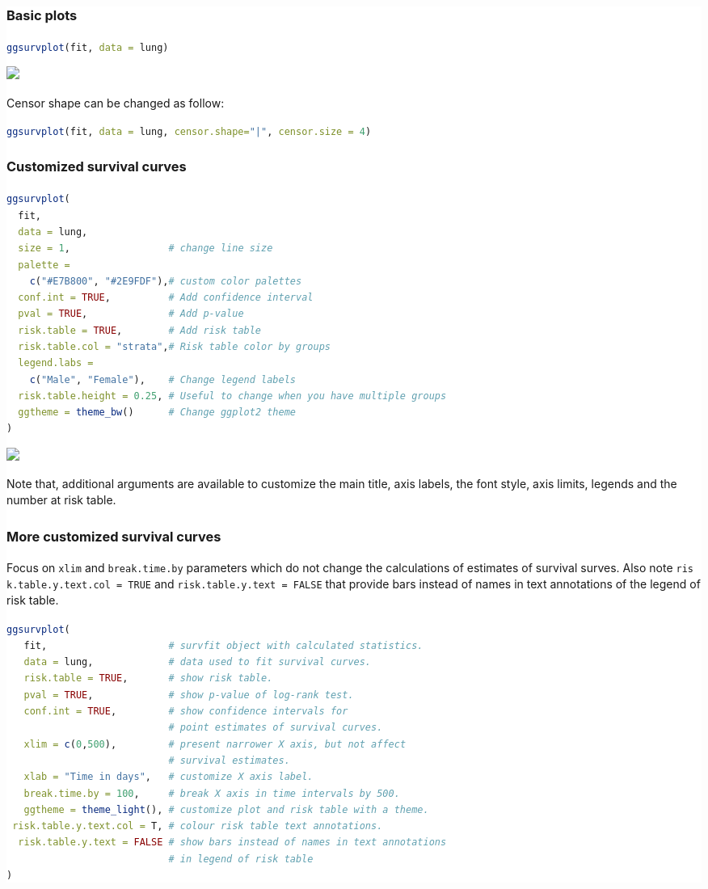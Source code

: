 ### Basic plots

``` r
ggsurvplot(fit, data = lung)
```

![](tools/README-ggplot2-basic-survival-plot-1.png)

Censor shape can be changed as follow:

``` r
ggsurvplot(fit, data = lung, censor.shape="|", censor.size = 4)
```

### Customized survival curves

``` r
ggsurvplot(
  fit, 
  data = lung, 
  size = 1,                 # change line size
  palette = 
    c("#E7B800", "#2E9FDF"),# custom color palettes
  conf.int = TRUE,          # Add confidence interval
  pval = TRUE,              # Add p-value
  risk.table = TRUE,        # Add risk table
  risk.table.col = "strata",# Risk table color by groups
  legend.labs = 
    c("Male", "Female"),    # Change legend labels
  risk.table.height = 0.25, # Useful to change when you have multiple groups
  ggtheme = theme_bw()      # Change ggplot2 theme
)
```

![](tools/README-ggplot2-customized-survival-plot-1.png)

Note that, additional arguments are available to customize the main title, axis labels, the font style, axis limits, legends and the number at risk table.

### More customized survival curves

Focus on `xlim` and `break.time.by` parameters which do not change the calculations of estimates of survival surves. Also note `risk.table.y.text.col = TRUE` and `risk.table.y.text = FALSE` that provide bars instead of names in text annotations of the legend of risk table.

``` r
ggsurvplot(
   fit,                     # survfit object with calculated statistics.
   data = lung,             # data used to fit survival curves.
   risk.table = TRUE,       # show risk table.
   pval = TRUE,             # show p-value of log-rank test.
   conf.int = TRUE,         # show confidence intervals for 
                            # point estimates of survival curves.
   xlim = c(0,500),         # present narrower X axis, but not affect
                            # survival estimates.
   xlab = "Time in days",   # customize X axis label.
   break.time.by = 100,     # break X axis in time intervals by 500.
   ggtheme = theme_light(), # customize plot and risk table with a theme.
 risk.table.y.text.col = T, # colour risk table text annotations.
  risk.table.y.text = FALSE # show bars instead of names in text annotations
                            # in legend of risk table
)
```
